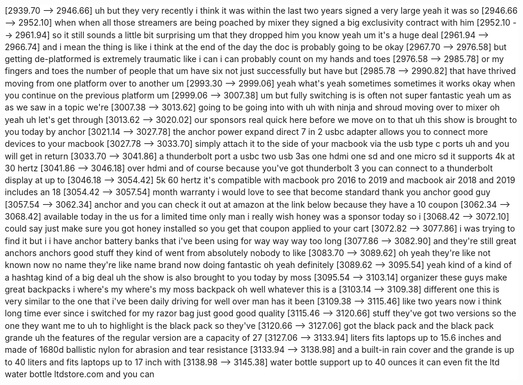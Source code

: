 [2939.70 --> 2946.66]  uh but they very recently i think it was within the last two years signed a very large yeah it was so
[2946.66 --> 2952.10]  when when all those streamers are being poached by mixer they signed a big exclusivity contract with him
[2952.10 --> 2961.94]  so it still sounds a little bit surprising um that they dropped him you know yeah um it's a huge deal
[2961.94 --> 2966.74]  and i mean the thing is like i think at the end of the day the doc is probably going to be okay
[2967.70 --> 2976.58]  but getting de-platformed is extremely traumatic like i can i can probably count on my hands and toes
[2976.58 --> 2985.78]  or my fingers and toes the number of people that um have six not just successfully but have but
[2985.78 --> 2990.82]  that have thrived moving from one platform over to another um
[2993.30 --> 2999.06]  yeah what's yeah sometimes sometimes it works okay when you continue on the previous platform um
[2999.06 --> 3007.38]  um but fully switching is is often not super fantastic yeah um as as we saw in a topic we're
[3007.38 --> 3013.62]  going to be going into with uh with ninja and shroud moving over to mixer oh yeah uh let's get through
[3013.62 --> 3020.02]  our sponsors real quick here before we move on to that uh this show is brought to you today by anchor
[3021.14 --> 3027.78]  the anchor power expand direct 7 in 2 usbc adapter allows you to connect more devices to your macbook
[3027.78 --> 3033.70]  simply attach it to the side of your macbook via the usb type c ports uh and you will get in return
[3033.70 --> 3041.86]  a thunderbolt port a usbc two usb 3as one hdmi one sd and one micro sd it supports 4k at 30 hertz
[3041.86 --> 3046.18]  over hdmi and of course because you've got thunderbolt 3 you can connect to a thunderbolt display at up to
[3046.18 --> 3054.42]  5k 60 hertz it's compatible with macbook pro 2016 to 2019 and macbook air 2018 and 2019 includes an 18
[3054.42 --> 3057.54]  month warranty i would love to see that become standard thank you anchor good guy
[3057.54 --> 3062.34]  anchor and you can check it out at amazon at the link below because they have a 10 coupon
[3062.34 --> 3068.42]  available today in the us for a limited time only man i really wish honey was a sponsor today so i
[3068.42 --> 3072.10]  could say just make sure you got honey installed so you get that coupon applied to your cart
[3072.82 --> 3077.86]  i was trying to find it but i i have anchor battery banks that i've been using for way way way too long
[3077.86 --> 3082.90]  and they're still great anchors anchors good stuff they kind of went from absolutely nobody to like
[3083.70 --> 3089.62]  oh yeah they're like not known now no name they're like name brand now doing fantastic oh yeah definitely
[3089.62 --> 3095.54]  yeah kind of a kind of a hashtag kind of a big deal uh the show is also brought to you today by moss
[3095.54 --> 3103.14]  organizer these guys make great backpacks i where's my where's my moss backpack oh well whatever this is a
[3103.14 --> 3109.38]  different one this is very similar to the one that i've been daily driving for well over man has it been
[3109.38 --> 3115.46]  like two years now i think long time ever since i switched for my razor bag just good good quality
[3115.46 --> 3120.66]  stuff they've got two versions so the one they want me to uh to highlight is the black pack so they've
[3120.66 --> 3127.06]  got the black pack and the black pack grande uh the features of the regular version are a capacity of 27
[3127.06 --> 3133.94]  liters fits laptops up to 15.6 inches and made of 1680d ballistic nylon for abrasion and tear resistance
[3133.94 --> 3138.98]  and a built-in rain cover and the grande is up to 40 liters and fits laptops up to 17 inch with
[3138.98 --> 3145.38]  water bottle support up to 40 ounces it can even fit the ltd water bottle ltdstore.com and you can